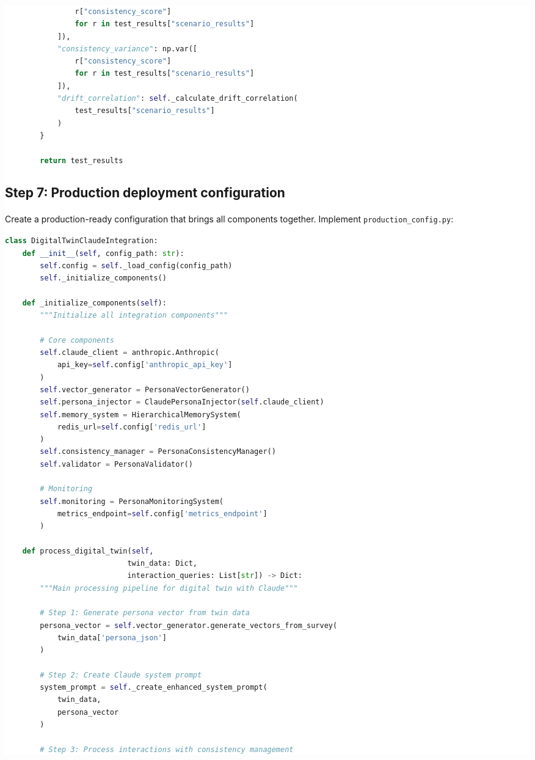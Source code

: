```python
                r["consistency_score"] 
                for r in test_results["scenario_results"]
            ]),
            "consistency_variance": np.var([
                r["consistency_score"]
                for r in test_results["scenario_results"]
            ]),
            "drift_correlation": self._calculate_drift_correlation(
                test_results["scenario_results"]
            )
        }
        
        return test_results
```

## Step 7: Production deployment configuration

Create a production-ready configuration that brings all components together. Implement `production_config.py`:

```python
class DigitalTwinClaudeIntegration:
    def __init__(self, config_path: str):
        self.config = self._load_config(config_path)
        self._initialize_components()
        
    def _initialize_components(self):
        """Initialize all integration components"""
        
        # Core components
        self.claude_client = anthropic.Anthropic(
            api_key=self.config['anthropic_api_key']
        )
        self.vector_generator = PersonaVectorGenerator()
        self.persona_injector = ClaudePersonaInjector(self.claude_client)
        self.memory_system = HierarchicalMemorySystem(
            redis_url=self.config['redis_url']
        )
        self.consistency_manager = PersonaConsistencyManager()
        self.validator = PersonaValidator()
        
        # Monitoring
        self.monitoring = PersonaMonitoringSystem(
            metrics_endpoint=self.config['metrics_endpoint']
        )
        
    def process_digital_twin(self, 
                            twin_data: Dict,
                            interaction_queries: List[str]) -> Dict:
        """Main processing pipeline for digital twin with Claude"""
        
        # Step 1: Generate persona vector from twin data
        persona_vector = self.vector_generator.generate_vectors_from_survey(
            twin_data['persona_json']
        )
        
        # Step 2: Create Claude system prompt
        system_prompt = self._create_enhanced_system_prompt(
            twin_data,
            persona_vector
        )
        
        # Step 3: Process interactions with consistency management
```